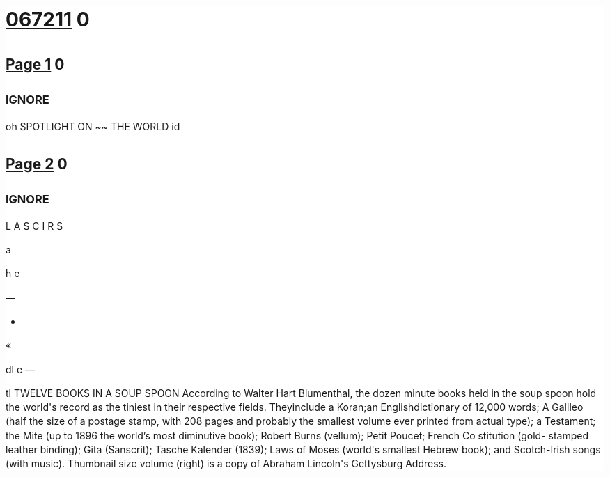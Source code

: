 # [067211](067211engo.pdf) 0

## [Page 1](067211engo.pdf#page=1) 0

### IGNORE

  
oh 
SPOTLIGHT ON 
~~ THE WORLD 
id  

## [Page 2](067211engo.pdf#page=2) 0

### IGNORE

   
  
   
    
  
  
     
  
L
A
S
C
I
R
S
 
a
 
h
e
 
—
 
*
 «
 
dl
e 
—
          
  
tl 
TWELVE BOOKS 
IN A SOUP SPOON 
According to Walter Hart Blumenthal, the dozen 
minute books held in the soup spoon hold the 
world's record as the tiniest in their respective 
fields. Theyinclude a Koran;an Englishdictionary 
of 12,000 words; A Galileo (half the size of a 
postage stamp, with 208 pages and probably 
the smallest volume ever printed from actual 
type); a Testament; the Mite (up to 1896 the 
world’s most diminutive book); Robert Burns 
(vellum); Petit Poucet; French Co stitution (gold- 
stamped leather binding); Gita (Sanscrit); Tasche 
Kalender (1839); Laws of Moses (world's smallest 
Hebrew book); and Scotch-Irish songs (with 
music). Thumbnail size volume (right) is a copy 
of Abraham Lincoln's Gettysburg Address. 
  